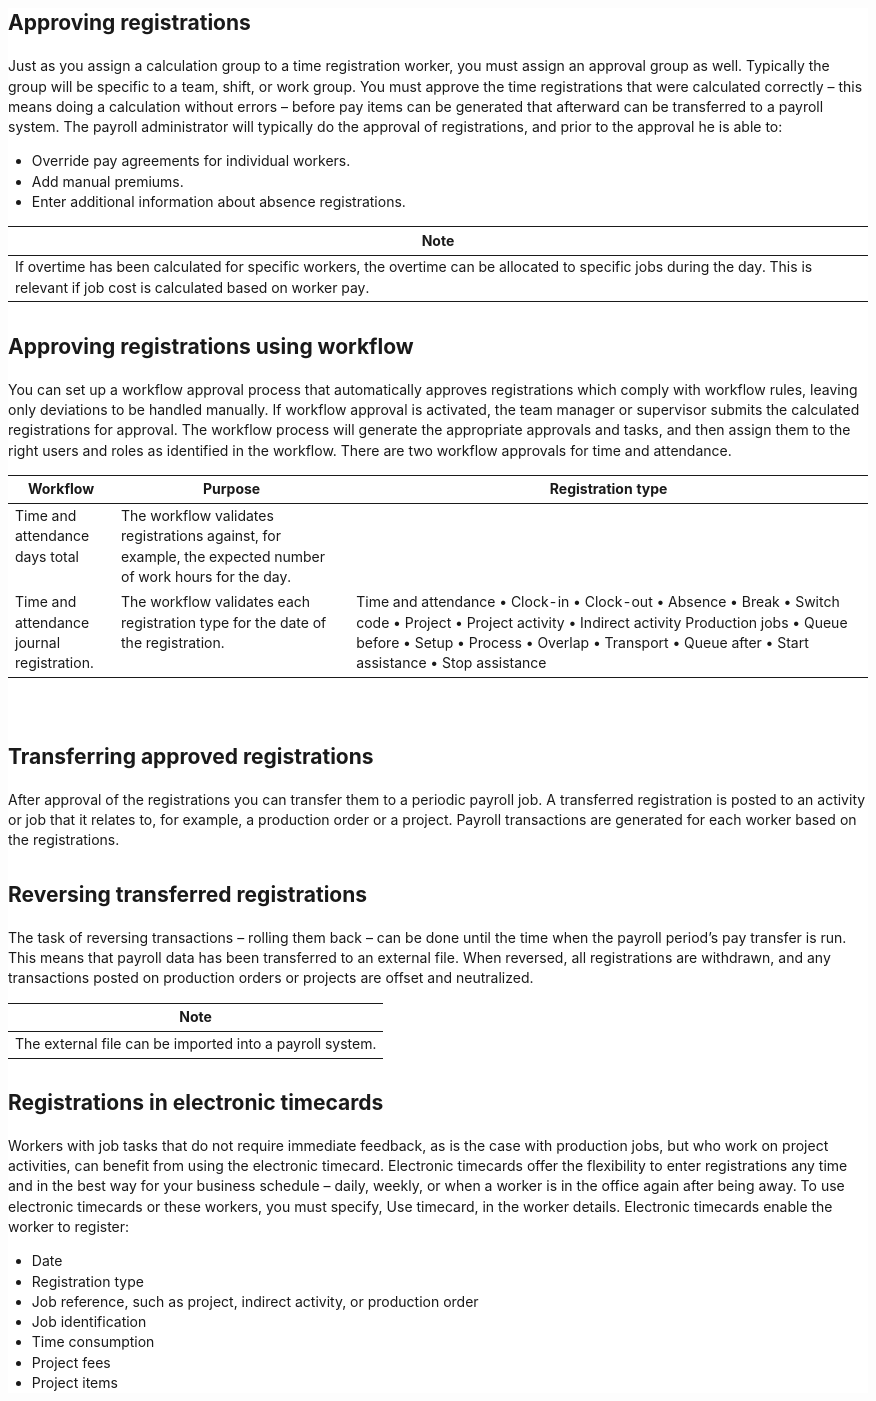 ## Approving registrations
Just as you assign a calculation group to a time registration worker, you must assign an approval group as well. Typically the group will be specific to a team, shift, or work group. You must approve the time registrations that were calculated correctly – this means doing a calculation without errors – before pay items can be generated that afterward can be transferred to a payroll system. The payroll administrator will typically do the approval of registrations, and prior to the approval he is able to:
-   Override pay agreements for individual workers.
-   Add manual premiums.
-   Enter additional information about absence registrations.

| **Note**                                                                                                                                                                             |
|--------------------------------------------------------------------------------------------------------------------------------------------------------------------------------------|
| If overtime has been calculated for specific workers, the overtime can be allocated to specific jobs during the day. This is relevant if job cost is calculated based on worker pay. |

## Approving registrations using workflow
You can set up a workflow approval process that automatically approves registrations which comply with workflow rules, leaving only deviations to be handled manually. If workflow approval is activated, the team manager or supervisor submits the calculated registrations for approval. The workflow process will generate the appropriate approvals and tasks, and then assign them to the right users and roles as identified in the workflow. There are two workflow approvals for time and attendance.

| Workflow                                  | Purpose                                                                                                   | Registration type                                                                                                                                                                                                                                     |
|-------------------------------------------|-----------------------------------------------------------------------------------------------------------|-------------------------------------------------------------------------------------------------------------------------------------------------------------------------------------------------------------------------------------------------------|
| Time and attendance days total            | The workflow validates registrations against, for example, the expected number of work hours for the day. |                                                                                                                                                                                                                                                       |
| Time and attendance journal registration. | The workflow validates each registration type for the date of the registration.                           | Time and attendance • Clock-in • Clock-out • Absence • Break • Switch code • Project • Project activity • Indirect activity Production jobs • Queue before • Setup • Process • Overlap • Transport • Queue after • Start assistance • Stop assistance |

 

## Transferring approved registrations
After approval of the registrations you can transfer them to a periodic payroll job. A transferred registration is posted to an activity or job that it relates to, for example, a production order or a project. Payroll transactions are generated for each worker based on the registrations.  

## Reversing transferred registrations
The task of reversing transactions – rolling them back – can be done until the time when the payroll period’s pay transfer is run. This means that payroll data has been transferred to an external file. When reversed, all registrations are withdrawn, and any transactions posted on production orders or projects are offset and neutralized.

| **Note**                                                 |
|----------------------------------------------------------|
| The external file can be imported into a payroll system. |

## Registrations in electronic timecards
Workers with job tasks that do not require immediate feedback, as is the case with production jobs, but who work on project activities, can benefit from using the electronic timecard. Electronic timecards offer the flexibility to enter registrations any time and in the best way for your business schedule – daily, weekly, or when a worker is in the office again after being away. To use electronic timecards or these workers, you must specify, Use timecard, in the worker details. Electronic timecards enable the worker to register:

-   Date
-   Registration type
-   Job reference, such as project, indirect activity, or production order
-   Job identification
-   Time consumption
-   Project fees
-   Project items


